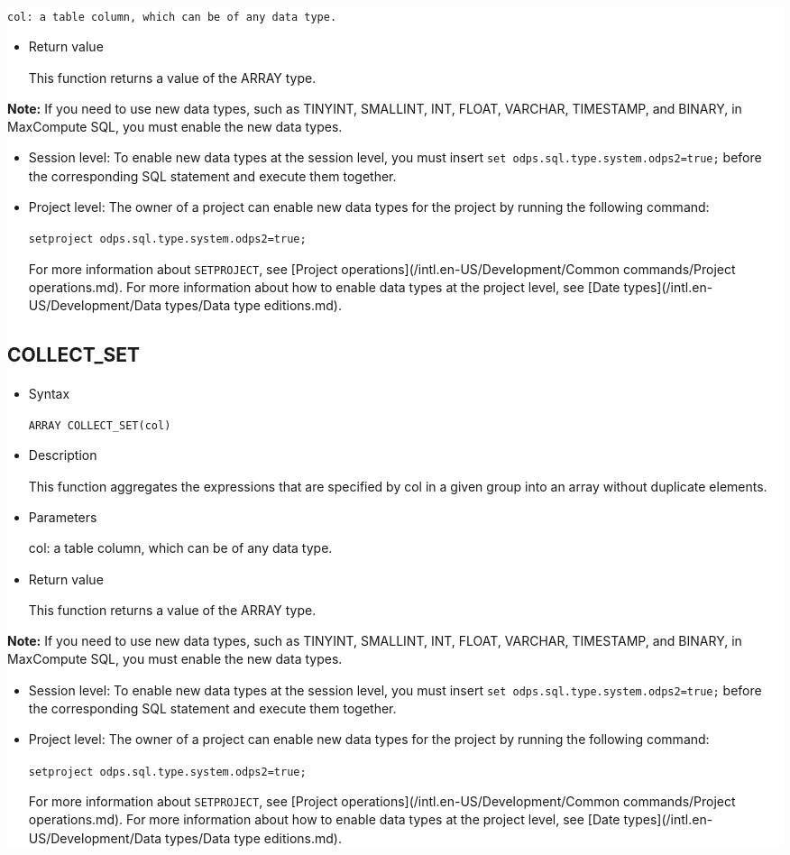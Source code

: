     col: a table column, which can be of any data type.

-   Return value

    This function returns a value of the ARRAY type.


**Note:** If you need to use new data types, such as TINYINT, SMALLINT, INT, FLOAT, VARCHAR, TIMESTAMP, and BINARY, in MaxCompute SQL, you must enable the new data types.

-   Session level: To enable new data types at the session level, you must insert `set odps.sql.type.system.odps2=true;` before the corresponding SQL statement and execute them together.
-   Project level: The owner of a project can enable new data types for the project by running the following command:

    ```
    setproject odps.sql.type.system.odps2=true;
    ```

    For more information about `SETPROJECT`, see [Project operations](/intl.en-US/Development/Common commands/Project operations.md). For more information about how to enable data types at the project level, see [Date types](/intl.en-US/Development/Data types/Data type editions.md).


## COLLECT\_SET

-   Syntax

    ```
    ARRAY COLLECT_SET(col)
    ```

-   Description

    This function aggregates the expressions that are specified by col in a given group into an array without duplicate elements.

-   Parameters

    col: a table column, which can be of any data type.

-   Return value

    This function returns a value of the ARRAY type.


**Note:** If you need to use new data types, such as TINYINT, SMALLINT, INT, FLOAT, VARCHAR, TIMESTAMP, and BINARY, in MaxCompute SQL, you must enable the new data types.

-   Session level: To enable new data types at the session level, you must insert `set odps.sql.type.system.odps2=true;` before the corresponding SQL statement and execute them together.
-   Project level: The owner of a project can enable new data types for the project by running the following command:

    ```
    setproject odps.sql.type.system.odps2=true;
    ```

    For more information about `SETPROJECT`, see [Project operations](/intl.en-US/Development/Common commands/Project operations.md). For more information about how to enable data types at the project level, see [Date types](/intl.en-US/Development/Data types/Data type editions.md).
